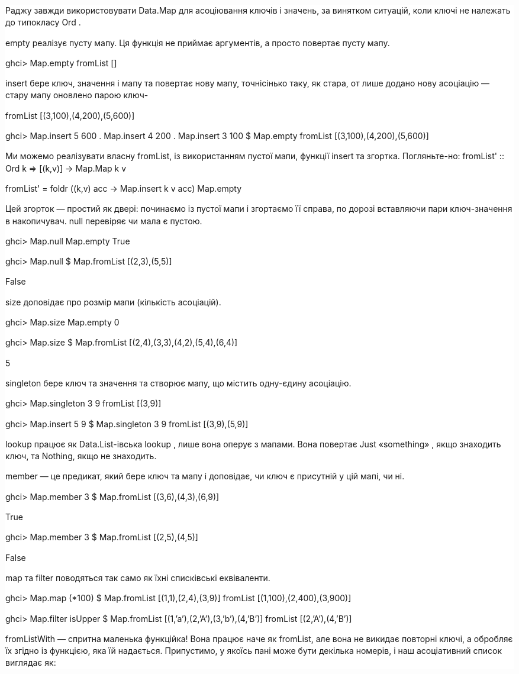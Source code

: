 Раджу завжди використовувати Data.Мар для асоціювання ключів і значень, за винятком ситуацій, коли ключі не належать до типокласу Ord .

empty реалізує пусту мапу. Ця функція не приймає аргументів, а просто повертає пусту мапу.

ghci> Map.empty fromList []

insert бере ключ, значення і мапу та повертає нову мапу, точнісінько таку, як стара, от лише додано нову асоціацію — стару мапу оновлено парою ключ-

fromList [(3,100),(4,200),(5,600)]

ghci> Map.insert 5 600 . Map.insert 4 200 . Map.insert 3 100 $ Map.empty fromList [(3,100),(4,200),(5,600)]

Ми можемо реалізувати власну fromList, із використанням пустої мапи, функції insert та згортка. Погляньте-но: fromList' :: Ord k => [(k,v)] -> Map.Map k v

fromList' = foldr (\(k,v) acc -> Map.insert k v acc) Map.empty

Цей згорток — простий як двері: починаємо із пустої мапи і згортаємо її справа, по дорозі вставляючи пари ключ-значення в накопичувач. null перевіряє чи мала є пустою.

ghci> Map.null Map.empty True

ghci> Map.null $ Map.fromList [(2,3),(5,5)]

False

size доповідає про розмір мапи (кількість асоціацій).

ghci> Map.size Map.empty 0

ghci> Map.size $ Map.fromList [(2,4),(3,3),(4,2),(5,4),(6,4)]

5

singleton бере ключ та значення та створює мапу, що містить одну-єдину асоціацію.

ghci> Map.singleton 3 9 fromList [(3,9)]

ghci> Map.insert 5 9 $ Map.singleton 3 9 fromList [(3,9),(5,9)]

lookup працює як Data.List-івська lookup , лише вона оперує з мапами. Вона повертає Just «something» , якщо знаходить ключ, та Nothing, якщо не знаходить.

member — це предикат, який бере ключ та мапу і доповідає, чи ключ є присутній у цій мапі, чи ні.

ghci> Map.member 3 $ Map.fromList [(3,6),(4,3),(6,9)]

True

ghci> Map.member 3 $ Map.fromList [(2,5),(4,5)]

False

map та filter поводяться так само як їхні списківські еквіваленти.

ghci> Map.map (*100) $ Map.fromList [(1,1),(2,4),(3,9)] fromList [(1,100),(2,400),(3,900)]

ghci> Map.filter isUpper $ Map.fromList [(1,’a’),(2,’A’),(3,’b’),(4,’B’)] fromList [(2,’A’),(4,’B’)]

fromListWith — спритна маленька функційка! Вона працює наче як fromList, але вона не викидає повторні ключі, а обробляє їх згідно із функцією, яка їй надається. Припустимо, у якоїсь пані може бути декілька номерів, і наш асоціативний список виглядає як:
